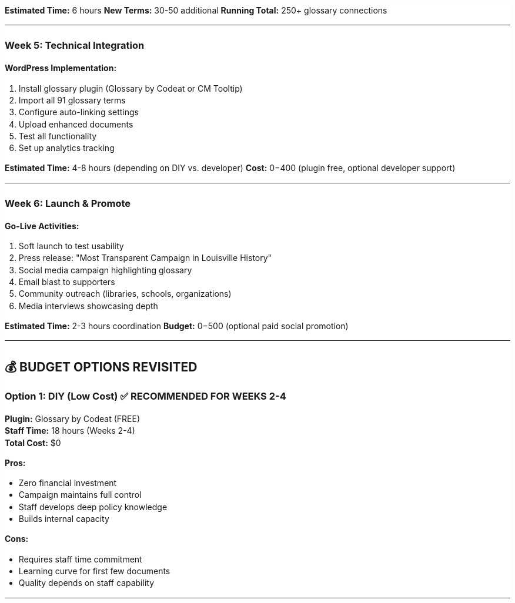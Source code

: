 **Estimated Time:** 6 hours
**New Terms:** 30-50 additional
**Running Total:** 250+ glossary connections

---

### Week 5: Technical Integration

**WordPress Implementation:**
1. Install glossary plugin (Glossary by Codeat or CM Tooltip)
2. Import all 91 glossary terms
3. Configure auto-linking settings
4. Upload enhanced documents
5. Test all functionality
6. Set up analytics tracking

**Estimated Time:** 4-8 hours (depending on DIY vs. developer)
**Cost:** $0-$400 (plugin free, optional developer support)

---

### Week 6: Launch & Promote

**Go-Live Activities:**
1. Soft launch to test usability
2. Press release: "Most Transparent Campaign in Louisville History"
3. Social media campaign highlighting glossary
4. Email blast to supporters
5. Community outreach (libraries, schools, organizations)
6. Media interviews showcasing depth

**Estimated Time:** 2-3 hours coordination
**Budget:** $0-$500 (optional paid social promotion)

---

## 💰 BUDGET OPTIONS REVISITED

### Option 1: DIY (Low Cost) ✅ RECOMMENDED FOR WEEKS 2-4

**Plugin:** Glossary by Codeat (FREE)  
**Staff Time:** 18 hours (Weeks 2-4)  
**Total Cost:** $0

**Pros:**
- Zero financial investment
- Campaign maintains full control
- Staff develops deep policy knowledge
- Builds internal capacity

**Cons:**
- Requires staff time commitment
- Learning curve for first few documents
- Quality depends on staff capability

---